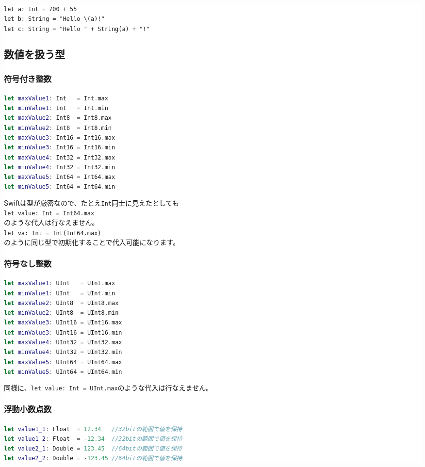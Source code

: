 ```swif
let a: Int = 700 + 55
let b: String = "Hello \(a)!"
let c: String = "Hello " + String(a) + "!"
```

## 数値を扱う型

### 符号付き整数

```swift
let maxValue1: Int   = Int.max
let minValue1: Int   = Int.min
let maxValue2: Int8  = Int8.max
let minValue2: Int8  = Int8.min
let maxValue3: Int16 = Int16.max
let minValue3: Int16 = Int16.min
let maxValue4: Int32 = Int32.max
let minValue4: Int32 = Int32.min
let maxValue5: Int64 = Int64.max
let minValue5: Int64 = Int64.min
```

Swiftは型が厳密なので、たとえ`Int`同士に見えたとしても  
`let value: Int = Int64.max`  
のような代入は行なえません。  
`let va: Int = Int(Int64.max)`  
のように同じ型で初期化することで代入可能になります。

### 符号なし整数

```swift
let maxValue1: UInt   = UInt.max
let minValue1: UInt   = UInt.min
let maxValue2: UInt8  = UInt8.max
let minValue2: UInt8  = UInt8.min
let maxValue3: UInt16 = UInt16.max
let minValue3: UInt16 = UInt16.min
let maxValue4: UInt32 = UInt32.max
let minValue4: UInt32 = UInt32.min
let maxValue5: UInt64 = UInt64.max
let minValue5: UInt64 = UInt64.min
```

同様に、`let value: Int = UInt.max`のような代入は行なえません。  

### 浮動小数点数

```swift
let value1_1: Float  = 12.34   //32bitの範囲で値を保持
let value1_2: Float  = -12.34  //32bitの範囲で値を保持
let value2_1: Double = 123.45  //64bitの範囲で値を保持
let value2_2: Double = -123.45 //64bitの範囲で値を保持
```
